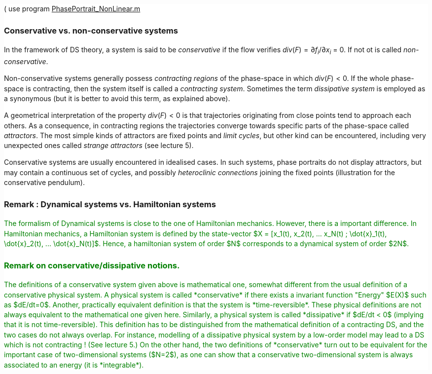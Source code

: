 ( use program [PhasePortrait_NonLinear.m](/sandbox/easystab/PhasePortrait_NonLinear.m) 


### Conservative vs. non-conservative systems

In the framework of DS theory, a system is said to be *conservative* if the flow verifies $div(F) = \partial f_i / \partial x_i$ = 0. If not ot is called *non-conservative*.

Non-conservative systems generally possess *contracting regions* of the phase-space in which $div(F)<0$. If the whole phase-space is contracting, then the system itself is called a *contracting system*. Sometimes the term *dissipative system* is employed as a synonymous (but it is better to avoid this term, as explained above).

A geometrical interpretation of the property $div(F) <0$ is that trajectories originating from close points tend to approach each others. 
As a consequence, in contracting regions the trajectories converge towards specific parts of the phase-space called *attractors*. The most simple kinds of attractors are fixed points and *limit cycles*, but other kind can be encountered, including very unexpected ones called *strange attractors* (see lecture 5).

Conservative systems are usually encountered in idealised cases. In such systems, phase portraits do not display attractors, but may contain a continuous set of cycles, and possibly *heteroclinic connections* joining the fixed points (illustration for the conservative pendulum).


### Remark : Dynamical systems vs. Hamiltonian systems

<span style="color:green">
The formalism of Dynamical systems is close to the one of Hamiltonian mechanics. However, there is a important difference. 
In Hamiltonian mechanics, a Hamiltonian system is defined by the state-vector 
$X = [x_1(t), x_2(t), ... x_N(t) ;  \dot{x}_1(t), \dot{x}_2(t), ... \dot{x}_N(t)]$. Hence, a hamiltonian system of order $N$ corresponds to a dynamical system of order $2N$.


### Remark on conservative/dissipative notions.

<span style="color:green">
The definitions of a conservative system given above is mathematical one, somewhat different from the usual definition of a conservative physical system. 
A physical system is called *conservative* if there exists a invariant function "Energy" $E(X)$ such as $dE/dt=0$. Another, practically equivalent definition is that the system is *time-reversible*. These physical definitions are not always equivalent to the mathematical one given here. 

<span style="color:green">
Similarly, a physical system is called *dissipative* if $dE/dt < 0$ (implying that it is not time-reversible). This definition has to be distinguished from the mathematical definition of a contracting DS, and the two cases do not always overlap. For instance, modelling of a dissipative physical system by a low-order model may lead to a DS which is not contracting ! (See lecture 5.)


<span style="color:green">
On the other hand, the two definitions of *conservative* turn out to be equivalent for the important case of two-dimensional systems ($N=2$), as one can show that a conservative two-dimensional system is always associated to an energy (it is *integrable*).
</span>
